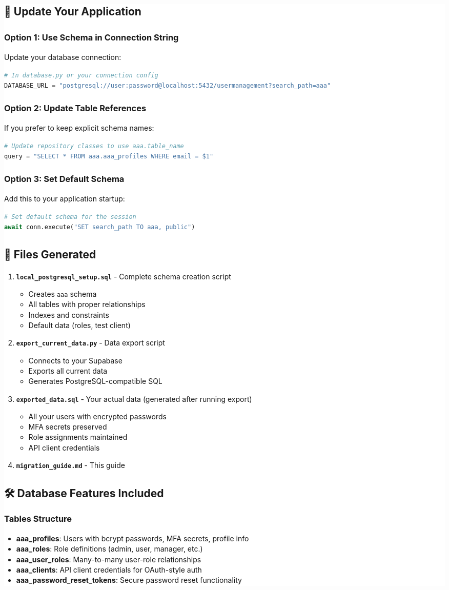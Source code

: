 ## 🔧 Update Your Application

### Option 1: Use Schema in Connection String
Update your database connection:
```python
# In database.py or your connection config
DATABASE_URL = "postgresql://user:password@localhost:5432/usermanagement?search_path=aaa"
```

### Option 2: Update Table References
If you prefer to keep explicit schema names:
```python
# Update repository classes to use aaa.table_name
query = "SELECT * FROM aaa.aaa_profiles WHERE email = $1"
```

### Option 3: Set Default Schema
Add this to your application startup:
```python
# Set default schema for the session
await conn.execute("SET search_path TO aaa, public")
```

## 📁 Files Generated

1. **`local_postgresql_setup.sql`** - Complete schema creation script
   - Creates `aaa` schema
   - All tables with proper relationships
   - Indexes and constraints
   - Default data (roles, test client)

2. **`export_current_data.py`** - Data export script
   - Connects to your Supabase
   - Exports all current data
   - Generates PostgreSQL-compatible SQL

3. **`exported_data.sql`** - Your actual data (generated after running export)
   - All your users with encrypted passwords
   - MFA secrets preserved
   - Role assignments maintained
   - API client credentials

4. **`migration_guide.md`** - This guide

## 🛠 Database Features Included

### Tables Structure
- **aaa_profiles**: Users with bcrypt passwords, MFA secrets, profile info
- **aaa_roles**: Role definitions (admin, user, manager, etc.)
- **aaa_user_roles**: Many-to-many user-role relationships
- **aaa_clients**: API client credentials for OAuth-style auth
- **aaa_password_reset_tokens**: Secure password reset functionality
